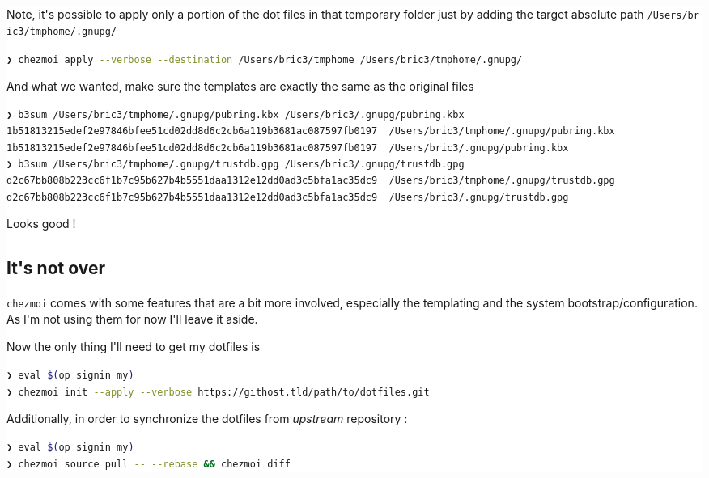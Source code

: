 Note, it's possible to apply only a portion of the dot files in that temporary folder
just by adding the target absolute path `/Users/bric3/tmphome/.gnupg/`   

```bash
❯ chezmoi apply --verbose --destination /Users/bric3/tmphome /Users/bric3/tmphome/.gnupg/
```

And what we wanted, make sure the templates are exactly the same as the original files

```bash  
❯ b3sum /Users/bric3/tmphome/.gnupg/pubring.kbx /Users/bric3/.gnupg/pubring.kbx
1b51813215edef2e97846bfee51cd02dd8d6c2cb6a119b3681ac087597fb0197  /Users/bric3/tmphome/.gnupg/pubring.kbx
1b51813215edef2e97846bfee51cd02dd8d6c2cb6a119b3681ac087597fb0197  /Users/bric3/.gnupg/pubring.kbx
❯ b3sum /Users/bric3/tmphome/.gnupg/trustdb.gpg /Users/bric3/.gnupg/trustdb.gpg
d2c67bb808b223cc6f1b7c95b627b4b5551daa1312e12dd0ad3c5bfa1ac35dc9  /Users/bric3/tmphome/.gnupg/trustdb.gpg
d2c67bb808b223cc6f1b7c95b627b4b5551daa1312e12dd0ad3c5bfa1ac35dc9  /Users/bric3/.gnupg/trustdb.gpg
```

Looks good !

## It's not over

`chezmoi` comes with some features that are a bit more involved, especially
the templating and the system bootstrap/configuration. As I'm not using them 
for now I'll leave it aside.

Now the only thing I'll need to get my dotfiles is  

```bash
❯ eval $(op signin my)
❯ chezmoi init --apply --verbose https://githost.tld/path/to/dotfiles.git
```

Additionally, in order to synchronize the dotfiles from _upstream_ repository :

```bash
❯ eval $(op signin my)
❯ chezmoi source pull -- --rebase && chezmoi diff
```

